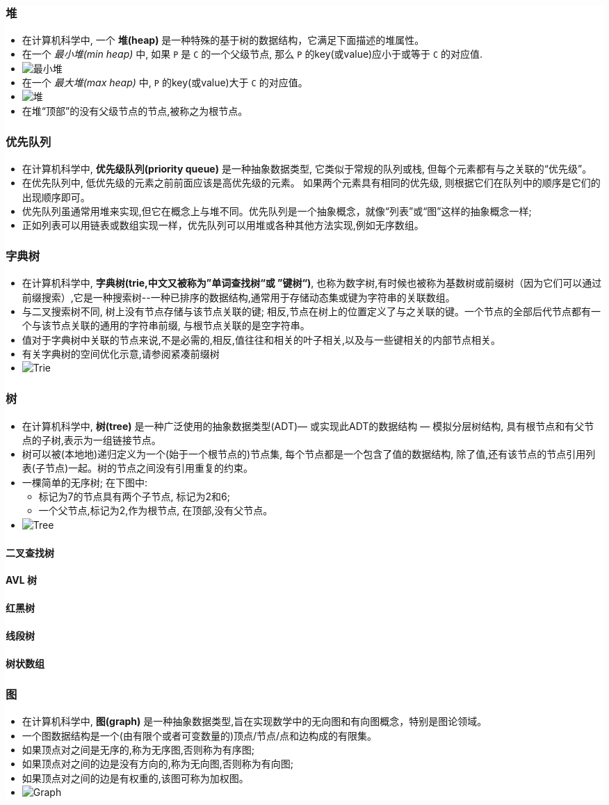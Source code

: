 ### 堆

- 在计算机科学中, 一个 **堆(heap)** 是一种特殊的基于树的数据结构，它满足下面描述的堆属性。
- 在一个 *最小堆(min heap)* 中, 如果 `P` 是 `C` 的一个父级节点, 那么 `P`  的key(或value)应小于或等于 `C` 的对应值.
- ![最小堆](https://upload.wikimedia.org/wikipedia/commons/6/69/Min-heap.png)
- 在一个  *最大堆(max heap)* 中,  `P` 的key(或value)大于 `C` 的对应值。
- ![堆](https://upload.wikimedia.org/wikipedia/commons/3/38/Max-Heap.svg)
- 在堆“顶部”的没有父级节点的节点,被称之为根节点。


### 优先队列

- 在计算机科学中,  **优先级队列(priority queue)** 是一种抽象数据类型, 它类似于常规的队列或栈, 但每个元素都有与之关联的“优先级”。
- 在优先队列中, 低优先级的元素之前前面应该是高优先级的元素。 如果两个元素具有相同的优先级, 则根据它们在队列中的顺序是它们的出现顺序即可。
- 优先队列虽通常用堆来实现,但它在概念上与堆不同。优先队列是一个抽象概念，就像“列表”或“图”这样的抽象概念一样; 
- 正如列表可以用链表或数组实现一样，优先队列可以用堆或各种其他方法实现,例如无序数组。

### 字典树

- 在计算机科学中, **字典树(trie,中文又被称为”单词查找树“或 ”键树“)**, 也称为数字树,有时候也被称为基数树或前缀树（因为它们可以通过前缀搜索）,它是一种搜索树--一种已排序的数据结构,通常用于存储动态集或键为字符串的关联数组。
- 与二叉搜索树不同, 树上没有节点存储与该节点关联的键; 相反,节点在树上的位置定义了与之关联的键。一个节点的全部后代节点都有一个与该节点关联的通用的字符串前缀, 与根节点关联的是空字符串。 
- 值对于字典树中关联的节点来说,不是必需的,相反,值往往和相关的叶子相关,以及与一些键相关的内部节点相关。
- 有关字典树的空间优化示意,请参阅紧凑前缀树
- ![Trie](https://upload.wikimedia.org/wikipedia/commons/b/be/Trie_example.svg)


### 树

- 在计算机科学中, **树(tree)** 是一种广泛使用的抽象数据类型(ADT)— 或实现此ADT的数据结构 — 模拟分层树结构, 具有根节点和有父节点的子树,表示为一组链接节点。
- 树可以被(本地地)递归定义为一个(始于一个根节点的)节点集, 每个节点都是一个包含了值的数据结构, 除了值,还有该节点的节点引用列表(子节点)一起。树的节点之间没有引用重复的约束。
- 一棵简单的无序树; 在下图中:
  - 标记为7的节点具有两个子节点, 标记为2和6; 
  - 一个父节点,标记为2,作为根节点, 在顶部,没有父节点。
- ![Tree](https://upload.wikimedia.org/wikipedia/commons/f/f7/Binary_tree.svg)

#### 二叉查找树


#### AVL 树
#### 红黑树
#### 线段树
#### 树状数组
### 图

- 在计算机科学中, **图(graph)** 是一种抽象数据类型,旨在实现数学中的无向图和有向图概念，特别是图论领域。
- 一个图数据结构是一个(由有限个或者可变数量的)顶点/节点/点和边构成的有限集。
- 如果顶点对之间是无序的,称为无序图,否则称为有序图;
- 如果顶点对之间的边是没有方向的,称为无向图,否则称为有向图;
- 如果顶点对之间的边是有权重的,该图可称为加权图。
- ![Graph](https://www.tutorialspoint.com/data_structures_algorithms/images/graph.jpg)
